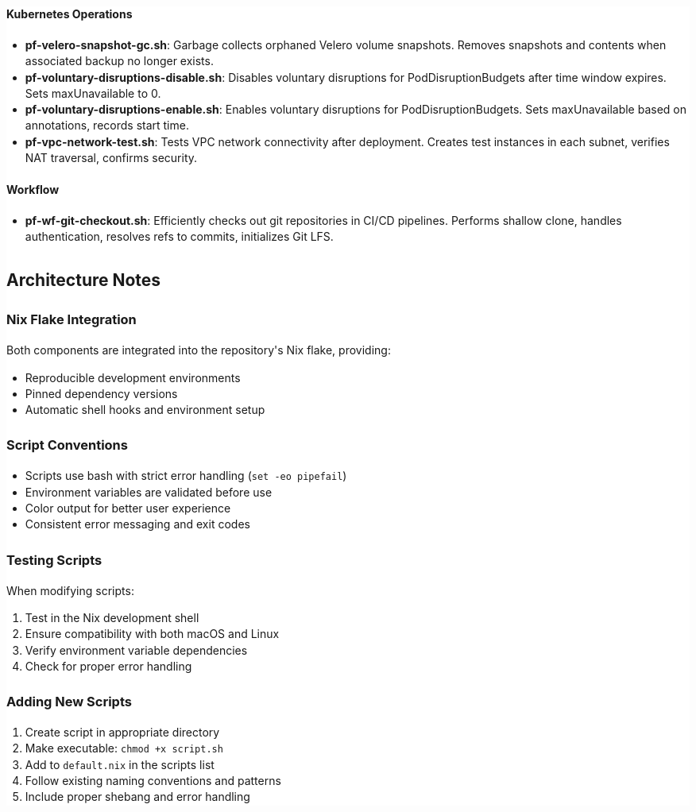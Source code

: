 #### Kubernetes Operations
- **pf-velero-snapshot-gc.sh**: Garbage collects orphaned Velero volume snapshots. Removes snapshots and contents when associated backup no longer exists.
- **pf-voluntary-disruptions-disable.sh**: Disables voluntary disruptions for PodDisruptionBudgets after time window expires. Sets maxUnavailable to 0.
- **pf-voluntary-disruptions-enable.sh**: Enables voluntary disruptions for PodDisruptionBudgets. Sets maxUnavailable based on annotations, records start time.
- **pf-vpc-network-test.sh**: Tests VPC network connectivity after deployment. Creates test instances in each subnet, verifies NAT traversal, confirms security.

#### Workflow
- **pf-wf-git-checkout.sh**: Efficiently checks out git repositories in CI/CD pipelines. Performs shallow clone, handles authentication, resolves refs to commits, initializes Git LFS.

## Architecture Notes

### Nix Flake Integration
Both components are integrated into the repository's Nix flake, providing:
- Reproducible development environments
- Pinned dependency versions
- Automatic shell hooks and environment setup

### Script Conventions
- Scripts use bash with strict error handling (`set -eo pipefail`)
- Environment variables are validated before use
- Color output for better user experience
- Consistent error messaging and exit codes

### Testing Scripts
When modifying scripts:
1. Test in the Nix development shell
2. Ensure compatibility with both macOS and Linux
3. Verify environment variable dependencies
4. Check for proper error handling

### Adding New Scripts
1. Create script in appropriate directory
2. Make executable: `chmod +x script.sh`
3. Add to `default.nix` in the scripts list
4. Follow existing naming conventions and patterns
5. Include proper shebang and error handling